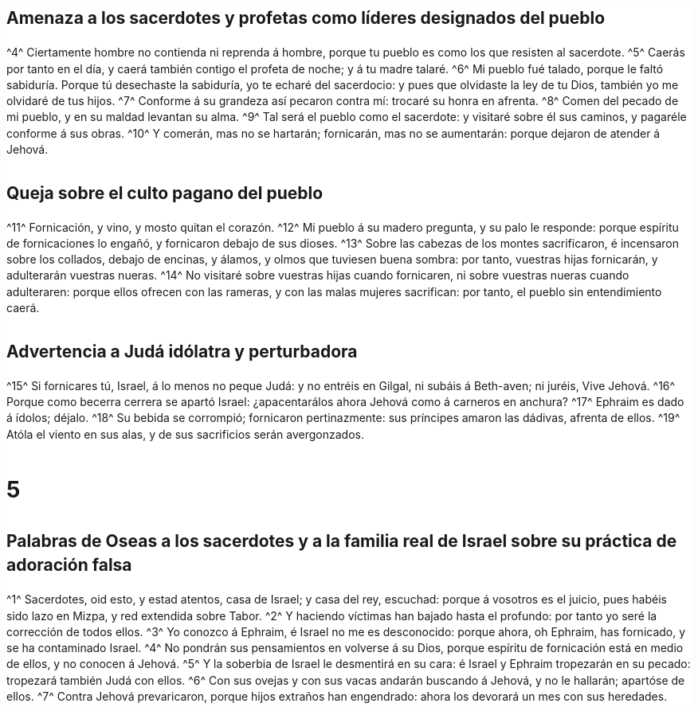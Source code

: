 ## Amenaza a los sacerdotes y profetas como líderes designados del pueblo
 
^4^ Ciertamente hombre no contienda ni reprenda á hombre, porque tu pueblo es como los que resisten al sacerdote. 
^5^ Caerás por tanto en el día, y caerá también contigo el profeta de noche; y á tu madre talaré. 
^6^ Mi pueblo fué talado, porque le faltó sabiduría. Porque tú desechaste la sabiduría, yo te echaré del sacerdocio: y pues que olvidaste la ley de tu Dios, también yo me olvidaré de tus hijos. 
^7^ Conforme á su grandeza así pecaron contra mí: trocaré su honra en afrenta. 
^8^ Comen del pecado de mi pueblo, y en su maldad levantan su alma. 
^9^ Tal será el pueblo como el sacerdote: y visitaré sobre él sus caminos, y pagaréle conforme á sus obras. 
^10^ Y comerán, mas no se hartarán; fornicarán, mas no se aumentarán: porque dejaron de atender á Jehová.

## Queja sobre el culto pagano del pueblo
 
^11^ Fornicación, y vino, y mosto quitan el corazón. 
^12^ Mi pueblo á su madero pregunta, y su palo le responde: porque espíritu de fornicaciones lo engañó, y fornicaron debajo de sus dioses. 
^13^ Sobre las cabezas de los montes sacrificaron, é incensaron sobre los collados, debajo de encinas, y álamos, y olmos que tuviesen buena sombra: por tanto, vuestras hijas fornicarán, y adulterarán vuestras nueras. 
^14^ No visitaré sobre vuestras hijas cuando fornicaren, ni sobre vuestras nueras cuando adulteraren: porque ellos ofrecen con las rameras, y con las malas mujeres sacrifican: por tanto, el pueblo sin entendimiento caerá.

## Advertencia a Judá idólatra y perturbadora
 
^15^ Si fornicares tú, Israel, á lo menos no peque Judá: y no entréis en Gilgal, ni subáis á Beth-aven; ni juréis, Vive Jehová. 
^16^ Porque como becerra cerrera se apartó Israel: ¿apacentarálos ahora Jehová como á carneros en anchura? 
^17^ Ephraim es dado á ídolos; déjalo. 
^18^ Su bebida se corrompió; fornicaron pertinazmente: sus príncipes amaron las dádivas, afrenta de ellos. 
^19^ Atóla el viento en sus alas, y de sus sacrificios serán avergonzados. 

# 5 
## Palabras de Oseas a los sacerdotes y a la familia real de Israel sobre su práctica de adoración falsa
^1^ Sacerdotes, oid esto, y estad atentos, casa de Israel; y casa del rey, escuchad: porque á vosotros es el juicio, pues habéis sido lazo en Mizpa, y red extendida sobre Tabor. 
^2^ Y haciendo víctimas han bajado hasta el profundo: por tanto yo seré la corrección de todos ellos. 
^3^ Yo conozco á Ephraim, é Israel no me es desconocido: porque ahora, oh Ephraim, has fornicado, y se ha contaminado Israel. 
^4^ No pondrán sus pensamientos en volverse á su Dios, porque espíritu de fornicación está en medio de ellos, y no conocen á Jehová. 
^5^ Y la soberbia de Israel le desmentirá en su cara: é Israel y Ephraim tropezarán en su pecado: tropezará también Judá con ellos. 
^6^ Con sus ovejas y con sus vacas andarán buscando á Jehová, y no le hallarán; apartóse de ellos. 
^7^ Contra Jehová prevaricaron, porque hijos extraños han engendrado: ahora los devorará un mes con sus heredades.
